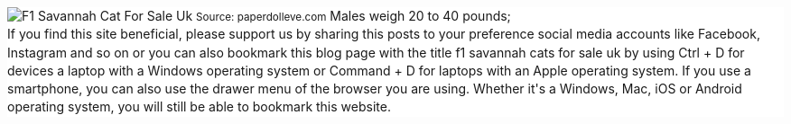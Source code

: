 <aside>
<img class="v-image ads-img" alt="F1 Savannah Cat For Sale Uk" src="https://i.pinimg.com/originals/cd/a9/51/cda951c150230e93c58a84dac3f38d23.jpg" width="100%" onerror="this.onerror=null;this.src='data:image/gif;base64,R0lGODlhAQABAAAAACH5BAEKAAEALAAAAAABAAEAAAICTAEAOw==';" />
<small>Source: paperdolleve.com</small>
Males weigh 20 to 40 pounds;
</aside>
</section>
If you find this site beneficial, please support us by sharing this posts to your preference social media accounts like Facebook, Instagram and so on or you can also bookmark this blog page with the title f1 savannah cats for sale uk by using Ctrl + D for devices a laptop with a Windows operating system or Command + D for laptops with an Apple operating system. If you use a smartphone, you can also use the drawer menu of the browser you are using. Whether it's a Windows, Mac, iOS or Android operating system, you will still be able to bookmark this website.
</section>
         
<center>
<div class="d-block p-4">
	<center>
		<!-- BOTTOM BANNER ADS -->
	</center>
</div></center>
</main>

        
</body>

</html>
